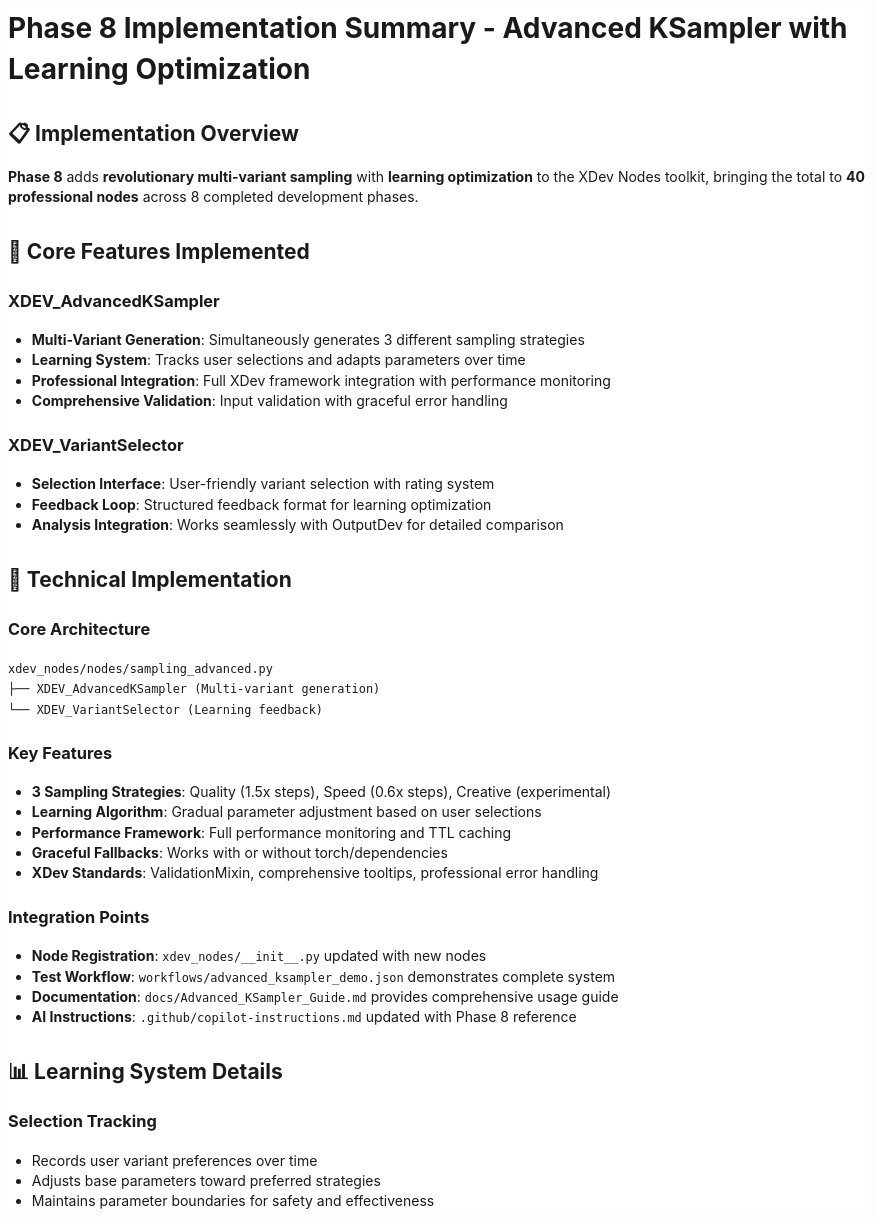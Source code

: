 # Phase 8 Implementation Summary - Advanced KSampler with Learning Optimization

## 📋 Implementation Overview

**Phase 8** adds **revolutionary multi-variant sampling** with **learning optimization** to the XDev Nodes toolkit, bringing the total to **40 professional nodes** across 8 completed development phases.

## 🎯 Core Features Implemented

### XDEV_AdvancedKSampler
- **Multi-Variant Generation**: Simultaneously generates 3 different sampling strategies
- **Learning System**: Tracks user selections and adapts parameters over time
- **Professional Integration**: Full XDev framework integration with performance monitoring
- **Comprehensive Validation**: Input validation with graceful error handling

### XDEV_VariantSelector  
- **Selection Interface**: User-friendly variant selection with rating system
- **Feedback Loop**: Structured feedback format for learning optimization
- **Analysis Integration**: Works seamlessly with OutputDev for detailed comparison

## 🔧 Technical Implementation

### Core Architecture
```
xdev_nodes/nodes/sampling_advanced.py
├── XDEV_AdvancedKSampler (Multi-variant generation)
└── XDEV_VariantSelector (Learning feedback)
```

### Key Features
- **3 Sampling Strategies**: Quality (1.5x steps), Speed (0.6x steps), Creative (experimental)
- **Learning Algorithm**: Gradual parameter adjustment based on user selections
- **Performance Framework**: Full performance monitoring and TTL caching
- **Graceful Fallbacks**: Works with or without torch/dependencies
- **XDev Standards**: ValidationMixin, comprehensive tooltips, professional error handling

### Integration Points
- **Node Registration**: `xdev_nodes/__init__.py` updated with new nodes
- **Test Workflow**: `workflows/advanced_ksampler_demo.json` demonstrates complete system
- **Documentation**: `docs/Advanced_KSampler_Guide.md` provides comprehensive usage guide
- **AI Instructions**: `.github/copilot-instructions.md` updated with Phase 8 reference

## 📊 Learning System Details

### Selection Tracking
- Records user variant preferences over time
- Adjusts base parameters toward preferred strategies
- Maintains parameter boundaries for safety and effectiveness
